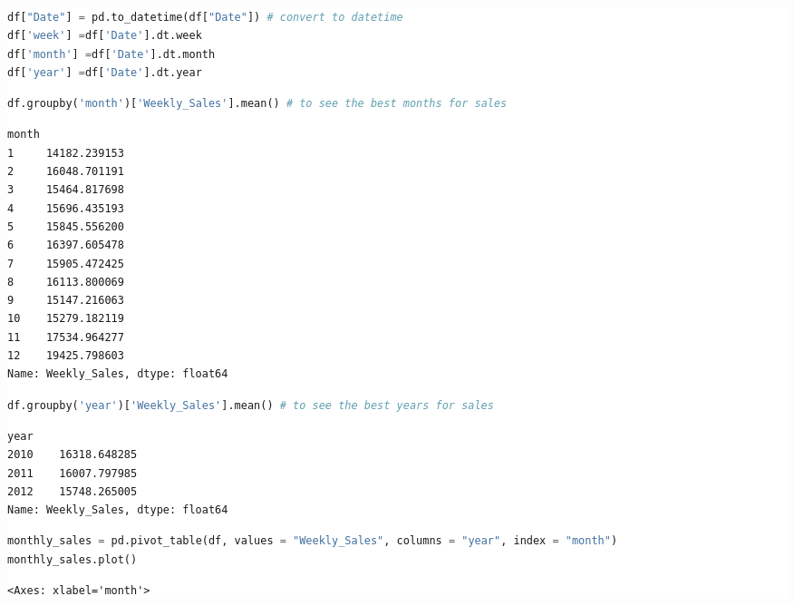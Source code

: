
```python
df["Date"] = pd.to_datetime(df["Date"]) # convert to datetime
df['week'] =df['Date'].dt.week
df['month'] =df['Date'].dt.month 
df['year'] =df['Date'].dt.year
```


```python
df.groupby('month')['Weekly_Sales'].mean() # to see the best months for sales
```




    month
    1     14182.239153
    2     16048.701191
    3     15464.817698
    4     15696.435193
    5     15845.556200
    6     16397.605478
    7     15905.472425
    8     16113.800069
    9     15147.216063
    10    15279.182119
    11    17534.964277
    12    19425.798603
    Name: Weekly_Sales, dtype: float64




```python
df.groupby('year')['Weekly_Sales'].mean() # to see the best years for sales
```




    year
    2010    16318.648285
    2011    16007.797985
    2012    15748.265005
    Name: Weekly_Sales, dtype: float64




```python
monthly_sales = pd.pivot_table(df, values = "Weekly_Sales", columns = "year", index = "month")
monthly_sales.plot()
```




    <Axes: xlabel='month'>




    
    
